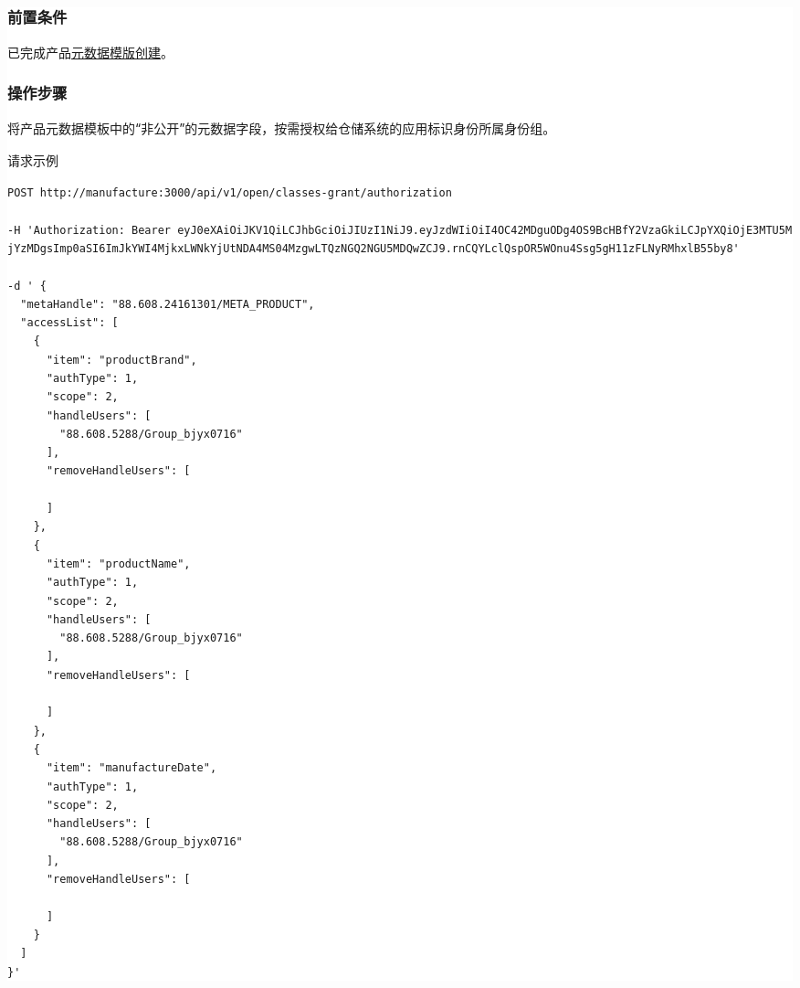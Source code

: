 ### 前置条件

已完成产品[元数据模版创建](#产品元数据模版创建)。

### 操作步骤

将产品元数据模板中的“非公开”的元数据字段，按需授权给仓储系统的应用标识身份所属身份组。

请求示例

```
POST http://manufacture:3000/api/v1/open/classes-grant/authorization

-H 'Authorization: Bearer eyJ0eXAiOiJKV1QiLCJhbGciOiJIUzI1NiJ9.eyJzdWIiOiI4OC42MDguODg4OS9BcHBfY2VzaGkiLCJpYXQiOjE3MTU5MjYzMDgsImp0aSI6ImJkYWI4MjkxLWNkYjUtNDA4MS04MzgwLTQzNGQ2NGU5MDQwZCJ9.rnCQYLclQspOR5WOnu4Ssg5gH11zFLNyRMhxlB55by8'

-d ' {
  "metaHandle": "88.608.24161301/META_PRODUCT",
  "accessList": [
    {
      "item": "productBrand",
      "authType": 1,
      "scope": 2,
      "handleUsers": [
        "88.608.5288/Group_bjyx0716"
      ],
      "removeHandleUsers": [
       
      ]
    },
    {
      "item": "productName",
      "authType": 1,
      "scope": 2,
      "handleUsers": [
        "88.608.5288/Group_bjyx0716"
      ],
      "removeHandleUsers": [
       
      ]
    },
    {
      "item": "manufactureDate",
      "authType": 1,
      "scope": 2,
      "handleUsers": [
        "88.608.5288/Group_bjyx0716"
      ],
      "removeHandleUsers": [
       
      ]
    }
  ]
}'
```
